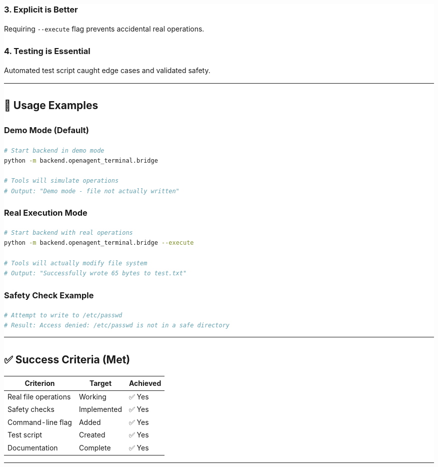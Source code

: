 ### 3. Explicit is Better
Requiring `--execute` flag prevents accidental real operations.

### 4. Testing is Essential
Automated test script caught edge cases and validated safety.

---

## 🚀 Usage Examples

### Demo Mode (Default)
```bash
# Start backend in demo mode
python -m backend.openagent_terminal.bridge

# Tools will simulate operations
# Output: "Demo mode - file not actually written"
```

### Real Execution Mode
```bash
# Start backend with real operations
python -m backend.openagent_terminal.bridge --execute

# Tools will actually modify file system
# Output: "Successfully wrote 65 bytes to test.txt"
```

### Safety Check Example
```python
# Attempt to write to /etc/passwd
# Result: Access denied: /etc/passwd is not in a safe directory
```

---

## ✅ Success Criteria (Met)

| Criterion | Target | Achieved |
|-----------|--------|----------|
| Real file operations | Working | ✅ Yes |
| Safety checks | Implemented | ✅ Yes |
| Command-line flag | Added | ✅ Yes |
| Test script | Created | ✅ Yes |
| Documentation | Complete | ✅ Yes |

---
